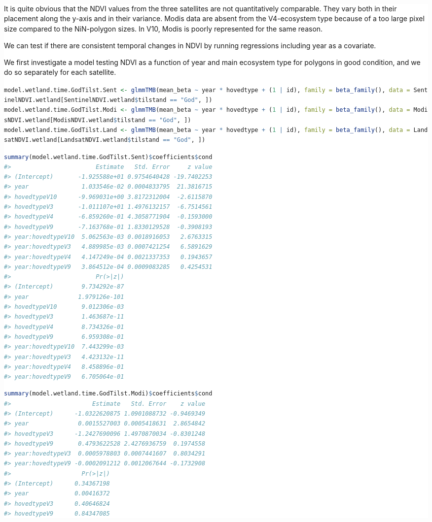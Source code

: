 It is quite obvious that the NDVI values from the three satellites are not quantitatively comparable. 
They vary both in their placement along the y-axis and in their variance. 
Modis data are absent from the V4-ecosystem type because of a too large pixel size compared to the NiN-polygon sizes. 
In V10, Modis is poorly represented for the same reason.

We can test if there are consistent temporal changes in NDVI by running regressions including year as a covariate.

We first investigate a model testing NDVI as a function of year and main ecosystem type for polygons in good condition, and we do so separately for each satellite.



```r
model.wetland.time.GodTilst.Sent <- glmmTMB(mean_beta ~ year * hovedtype + (1 | id), family = beta_family(), data = SentinelNDVI.wetland[SentinelNDVI.wetland$tilstand == "God", ])
model.wetland.time.GodTilst.Modi <- glmmTMB(mean_beta ~ year * hovedtype + (1 | id), family = beta_family(), data = ModisNDVI.wetland[ModisNDVI.wetland$tilstand == "God", ])
model.wetland.time.GodTilst.Land <- glmmTMB(mean_beta ~ year * hovedtype + (1 | id), family = beta_family(), data = LandsatNDVI.wetland[LandsatNDVI.wetland$tilstand == "God", ])
```







```r
summary(model.wetland.time.GodTilst.Sent)$coefficients$cond
#>                        Estimate   Std. Error     z value
#> (Intercept)       -1.925588e+01 0.9754640428 -19.7402253
#> year               1.033546e-02 0.0004833795  21.3816715
#> hovedtypeV10      -9.969031e+00 3.8172312004  -2.6115870
#> hovedtypeV3       -1.011107e+01 1.4976132157  -6.7514561
#> hovedtypeV4       -6.859260e-01 4.3058771904  -0.1593000
#> hovedtypeV9       -7.163768e-01 1.8330129528  -0.3908193
#> year:hovedtypeV10  5.062563e-03 0.0018916053   2.6763315
#> year:hovedtypeV3   4.889985e-03 0.0007421254   6.5891629
#> year:hovedtypeV4   4.147249e-04 0.0021337353   0.1943657
#> year:hovedtypeV9   3.864512e-04 0.0009083285   0.4254531
#>                        Pr(>|z|)
#> (Intercept)        9.734292e-87
#> year              1.979126e-101
#> hovedtypeV10       9.012306e-03
#> hovedtypeV3        1.463687e-11
#> hovedtypeV4        8.734326e-01
#> hovedtypeV9        6.959308e-01
#> year:hovedtypeV10  7.443299e-03
#> year:hovedtypeV3   4.423132e-11
#> year:hovedtypeV4   8.458896e-01
#> year:hovedtypeV9   6.705064e-01
```


```r
summary(model.wetland.time.GodTilst.Modi)$coefficients$cond
#>                       Estimate   Std. Error    z value
#> (Intercept)      -1.0322620875 1.0901088732 -0.9469349
#> year              0.0015527003 0.0005418631  2.8654842
#> hovedtypeV3      -1.2427690096 1.4970870034 -0.8301248
#> hovedtypeV9       0.4793622528 2.4276936759  0.1974558
#> year:hovedtypeV3  0.0005978803 0.0007441607  0.8034291
#> year:hovedtypeV9 -0.0002091212 0.0012067644 -0.1732908
#>                    Pr(>|z|)
#> (Intercept)      0.34367198
#> year             0.00416372
#> hovedtypeV3      0.40646824
#> hovedtypeV9      0.84347085
```